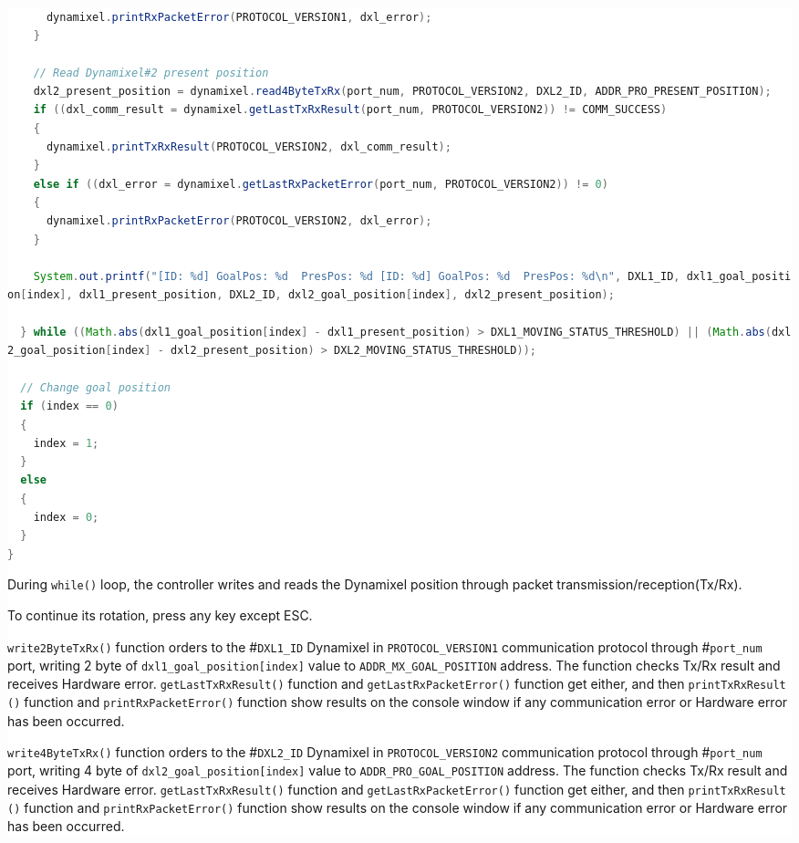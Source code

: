 ``` java
      dynamixel.printRxPacketError(PROTOCOL_VERSION1, dxl_error);
    }

    // Read Dynamixel#2 present position
    dxl2_present_position = dynamixel.read4ByteTxRx(port_num, PROTOCOL_VERSION2, DXL2_ID, ADDR_PRO_PRESENT_POSITION);
    if ((dxl_comm_result = dynamixel.getLastTxRxResult(port_num, PROTOCOL_VERSION2)) != COMM_SUCCESS)
    {
      dynamixel.printTxRxResult(PROTOCOL_VERSION2, dxl_comm_result);
    }
    else if ((dxl_error = dynamixel.getLastRxPacketError(port_num, PROTOCOL_VERSION2)) != 0)
    {
      dynamixel.printRxPacketError(PROTOCOL_VERSION2, dxl_error);
    }

    System.out.printf("[ID: %d] GoalPos: %d  PresPos: %d [ID: %d] GoalPos: %d  PresPos: %d\n", DXL1_ID, dxl1_goal_position[index], dxl1_present_position, DXL2_ID, dxl2_goal_position[index], dxl2_present_position);

  } while ((Math.abs(dxl1_goal_position[index] - dxl1_present_position) > DXL1_MOVING_STATUS_THRESHOLD) || (Math.abs(dxl2_goal_position[index] - dxl2_present_position) > DXL2_MOVING_STATUS_THRESHOLD));

  // Change goal position
  if (index == 0)
  {
    index = 1;
  }
  else
  {
    index = 0;
  }
}
```

During `while()` loop, the controller writes and reads the Dynamixel position through packet transmission/reception(Tx/Rx).

To continue its rotation, press any key except ESC.

`write2ByteTxRx()` function orders to the #`DXL1_ID` Dynamixel in `PROTOCOL_VERSION1` communication protocol through #`port_num` port, writing 2 byte of `dxl1_goal_position[index]` value to `ADDR_MX_GOAL_POSITION` address. The function checks Tx/Rx result and receives Hardware error.
`getLastTxRxResult()` function and `getLastRxPacketError()` function get either, and then `printTxRxResult()` function and `printRxPacketError()` function show results on the console window if any communication error or Hardware error has been occurred.

`write4ByteTxRx()` function orders to the #`DXL2_ID` Dynamixel in `PROTOCOL_VERSION2` communication protocol through #`port_num` port, writing 4 byte of `dxl2_goal_position[index]` value to `ADDR_PRO_GOAL_POSITION` address. The function checks Tx/Rx result and receives Hardware error.
`getLastTxRxResult()` function and `getLastRxPacketError()` function get either, and then `printTxRxResult()` function and `printRxPacketError()` function show results on the console window if any communication error or Hardware error has been occurred.
